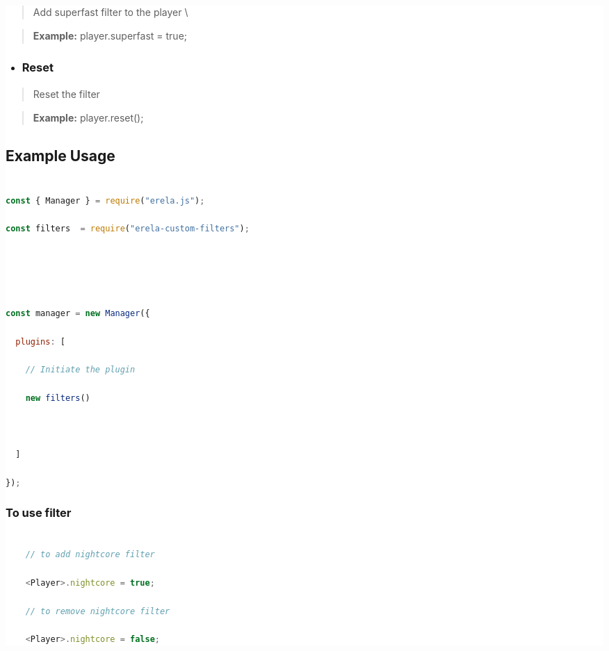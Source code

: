 > Add superfast filter to the player \

> **Example:** player.superfast = true;

>

- ### Reset

> Reset the filter

> **Example:** player.reset();



## Example Usage



```javascript

const { Manager } = require("erela.js");

const filters  = require("erela-custom-filters");





const manager = new Manager({

  plugins: [

    // Initiate the plugin

    new filters()

    

  ]

});

```

### To use filter

```javascript

    // to add nightcore filter

    <Player>.nightcore = true;

    // to remove nightcore filter

    <Player>.nightcore = false;

```
